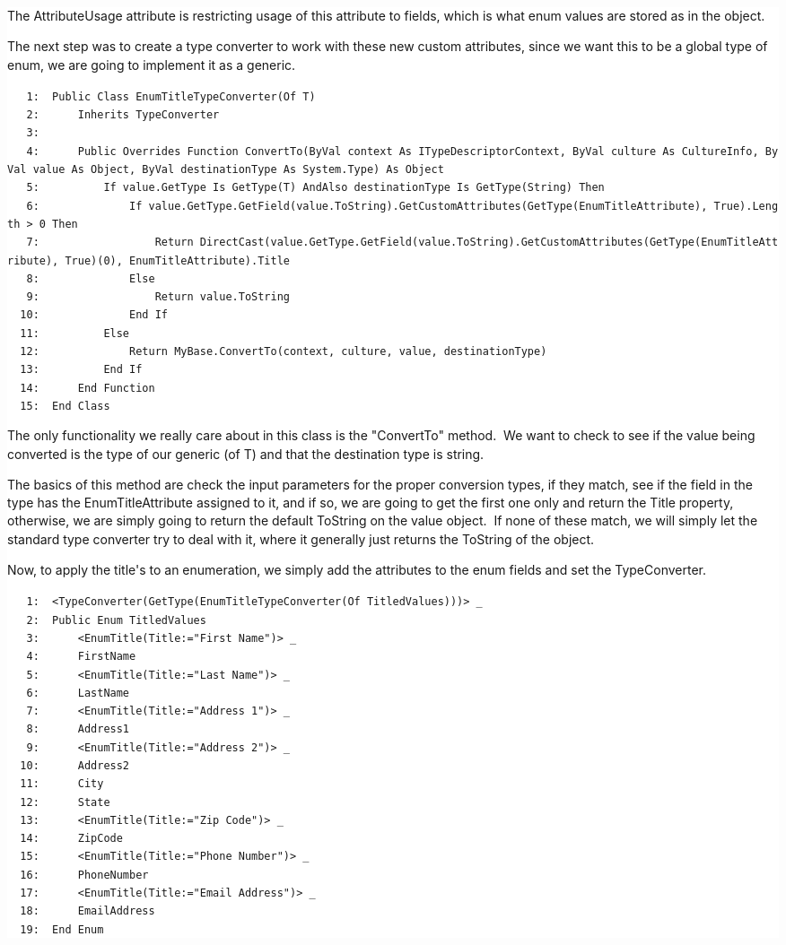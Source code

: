 The AttributeUsage attribute is restricting usage of this attribute to fields, which is what enum values are stored as in the object.

The next step was to create a type converter to work with these new custom attributes, since we want this to be a global type of enum, we are going to implement it as a generic.

       1:  Public Class EnumTitleTypeConverter(Of T)    
       2:      Inherits TypeConverter    
       3:       
       4:      Public Overrides Function ConvertTo(ByVal context As ITypeDescriptorContext, ByVal culture As CultureInfo, ByVal value As Object, ByVal destinationType As System.Type) As Object    
       5:          If value.GetType Is GetType(T) AndAlso destinationType Is GetType(String) Then    
       6:              If value.GetType.GetField(value.ToString).GetCustomAttributes(GetType(EnumTitleAttribute), True).Length > 0 Then    
       7:                  Return DirectCast(value.GetType.GetField(value.ToString).GetCustomAttributes(GetType(EnumTitleAttribute), True)(0), EnumTitleAttribute).Title    
       8:              Else    
       9:                  Return value.ToString    
      10:              End If    
      11:          Else    
      12:              Return MyBase.ConvertTo(context, culture, value, destinationType)    
      13:          End If    
      14:      End Function    
      15:  End Class

The only functionality we really care about in this class is the "ConvertTo" method.  We want to check to see if the value being converted is the type of our generic (of T) and that the destination type is string.

The basics of this method are check the input parameters for the proper conversion types, if they match, see if the field in the type has the EnumTitleAttribute assigned to it, and if so, we are going to get the first one only and return the Title property, otherwise, we are simply going to return the default ToString on the value object.  If none of these match, we will simply let the standard type converter try to deal with it, where it generally just returns the ToString of the object.

Now, to apply the title's to an enumeration, we simply add the attributes to the enum fields and set the TypeConverter.

       1:  <TypeConverter(GetType(EnumTitleTypeConverter(Of TitledValues)))> _    
       2:  Public Enum TitledValues    
       3:      <EnumTitle(Title:="First Name")> _    
       4:      FirstName    
       5:      <EnumTitle(Title:="Last Name")> _    
       6:      LastName    
       7:      <EnumTitle(Title:="Address 1")> _    
       8:      Address1    
       9:      <EnumTitle(Title:="Address 2")> _    
      10:      Address2    
      11:      City    
      12:      State    
      13:      <EnumTitle(Title:="Zip Code")> _    
      14:      ZipCode    
      15:      <EnumTitle(Title:="Phone Number")> _    
      16:      PhoneNumber    
      17:      <EnumTitle(Title:="Email Address")> _    
      18:      EmailAddress    
      19:  End Enum
